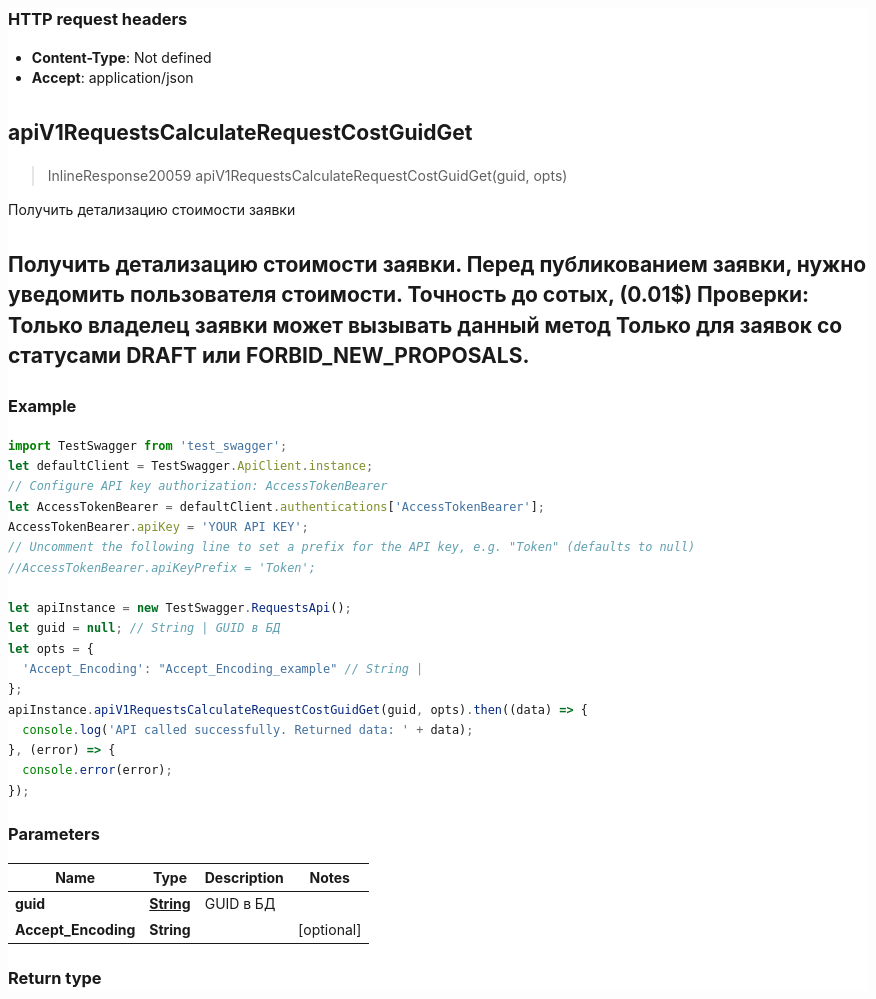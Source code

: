 ### HTTP request headers

- **Content-Type**: Not defined
- **Accept**: application/json


## apiV1RequestsCalculateRequestCostGuidGet

> InlineResponse20059 apiV1RequestsCalculateRequestCostGuidGet(guid, opts)

Получить детализацию стоимости заявки

##  Получить детализацию стоимости заявки.  Перед публикованием заявки, нужно уведомить пользователя стоимости. Точность до сотых, (0.01$)   Проверки: Только владелец заявки может вызывать данный метод Только для заявок  со статусами DRAFT или FORBID_NEW_PROPOSALS.

### Example

```javascript
import TestSwagger from 'test_swagger';
let defaultClient = TestSwagger.ApiClient.instance;
// Configure API key authorization: AccessTokenBearer
let AccessTokenBearer = defaultClient.authentications['AccessTokenBearer'];
AccessTokenBearer.apiKey = 'YOUR API KEY';
// Uncomment the following line to set a prefix for the API key, e.g. "Token" (defaults to null)
//AccessTokenBearer.apiKeyPrefix = 'Token';

let apiInstance = new TestSwagger.RequestsApi();
let guid = null; // String | GUID в БД
let opts = {
  'Accept_Encoding': "Accept_Encoding_example" // String | 
};
apiInstance.apiV1RequestsCalculateRequestCostGuidGet(guid, opts).then((data) => {
  console.log('API called successfully. Returned data: ' + data);
}, (error) => {
  console.error(error);
});

```

### Parameters


Name | Type | Description  | Notes
------------- | ------------- | ------------- | -------------
 **guid** | [**String**](.md)| GUID в БД | 
 **Accept_Encoding** | **String**|  | [optional] 

### Return type

